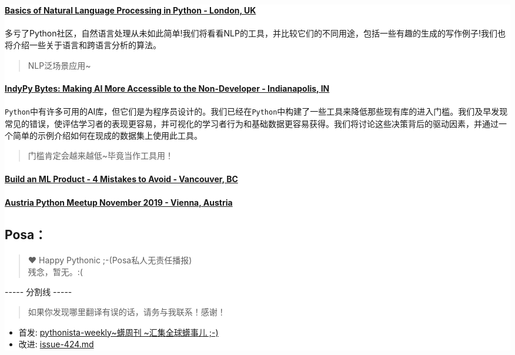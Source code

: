 ####   [Basics of Natural Language Processing in Python - London, UK](https://www.meetup.com/LondonPython/events/265990284/) 

多亏了Python社区，自然语言处理从未如此简单!我们将看看NLP的工具，并比较它们的不同用途，包括一些有趣的生成的写作例子!我们也将介绍一些关于语言和跨语言分析的算法。

> NLP泛场景应用~

####   [IndyPy Bytes: Making AI More Accessible to the Non-Developer - Indianapolis, IN](https://www.meetup.com/indypy/events/lbdfpqyzpbjc/) 

`Python`中有许多可用的AI库，但它们是为程序员设计的。我们已经在`Python`中构建了一些工具来降低那些现有库的进入门槛。我们及早发现常见的错误，使评估学习者的表现更容易，并可视化的学习者行为和基础数据更容易获得。我们将讨论这些决策背后的驱动因素，并通过一个简单的示例介绍如何在现成的数据集上使用此工具。

> 门槛肯定会越来越低~毕竟当作工具用！

#### [Build an ML Product - 4 Mistakes to Avoid - Vancouver, BC](https://www.meetup.com/vanpydata/events/266419423/)

#### [Austria Python Meetup November 2019 - Vienna, Austria](https://www.meetup.com/PYUGAT/events/266412585/)  




## Posa：
> ❤️ Happy Pythonic ;-(Posa私人无责任播报)  
残念，暂无。:(

----- 分割线 -----
> 如果你发现哪里翻译有误的话，请务与我联系！感谢！
>




- 首发: [pythonista-weekly~蠎周刊 ~汇集全球蠎事儿 ;-)](http://weekly.pychina.org/python-weekly/pyw-424.html)
- 改进: [issue-424.md](https://github.com/PyChina/weekly/blob/master/content/python-weekly/issue#424.md)


